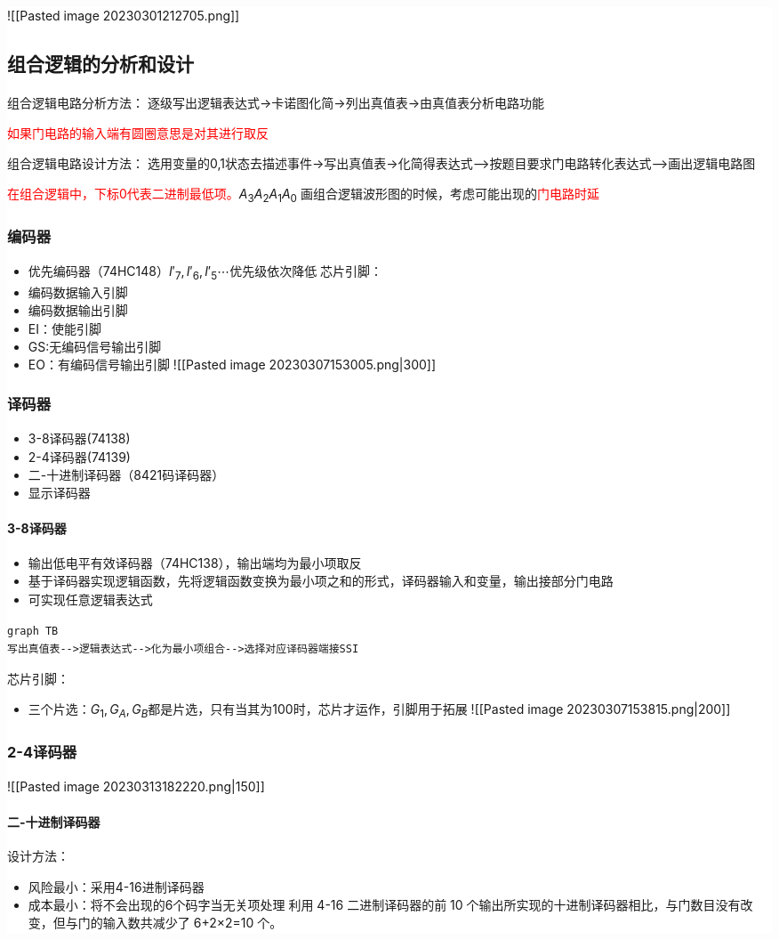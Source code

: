 ![[Pasted image 20230301212705.png]]
$$
\newcommand{\overline}{\overset{\mathbf{\_\_}}}
$$
## 组合逻辑的分析和设计
组合逻辑电路分析方法：
逐级写出逻辑表达式->卡诺图化简->列出真值表->由真值表分析电路功能

<font color=red>如果门电路的输入端有圆圈意思是对其进行取反</font>

组合逻辑电路设计方法：
选用变量的0,1状态去描述事件->写出真值表->化简得表达式-->按题目要求门电路转化表达式-->画出逻辑电路图


<font color = red>在组合逻辑中，下标0代表二进制最低项。</font>$A_3A_2A_1A_0$ 
画组合逻辑波形图的时候，考虑可能出现的<font color=red>门电路时延</font>

### 编码器
- 优先编码器（74HC148）$I'_7,I'_6,I'_5 \cdots$优先级依次降低
芯片引脚：
- 编码数据输入引脚
- 编码数据输出引脚
- EI：使能引脚
- GS:无编码信号输出引脚
- EO：有编码信号输出引脚
![[Pasted image 20230307153005.png|300]]

### 译码器
- 3-8译码器(74138)
- 2-4译码器(74139)
- 二-十进制译码器（8421码译码器）
- 显示译码器

#### 3-8译码器
- 输出低电平有效译码器（74HC138），输出端均为最小项取反
- 基于译码器实现逻辑函数，先将逻辑函数变换为最小项之和的形式，译码器输入和变量，输出接部分门电路
- 可实现任意逻辑表达式
```mermaid
graph TB
写出真值表-->逻辑表达式-->化为最小项组合-->选择对应译码器端接SSI
```
芯片引脚：
- 三个片选：$G_1,G_A,G_B$都是片选，只有当其为100时，芯片才运作，引脚用于拓展
![[Pasted image 20230307153815.png|200]]
### 2-4译码器
![[Pasted image 20230313182220.png|150]]



#### 二-十进制译码器
设计方法：
- 风险最小：采用4-16进制译码器
- 成本最小：将不会出现的6个码字当无关项处理
利用 4-16 二进制译码器的前 10 个输出所实现的十进制译码器相比，与门数目没有改变，但与门的输入数共减少了 6+2×2=10 个。
